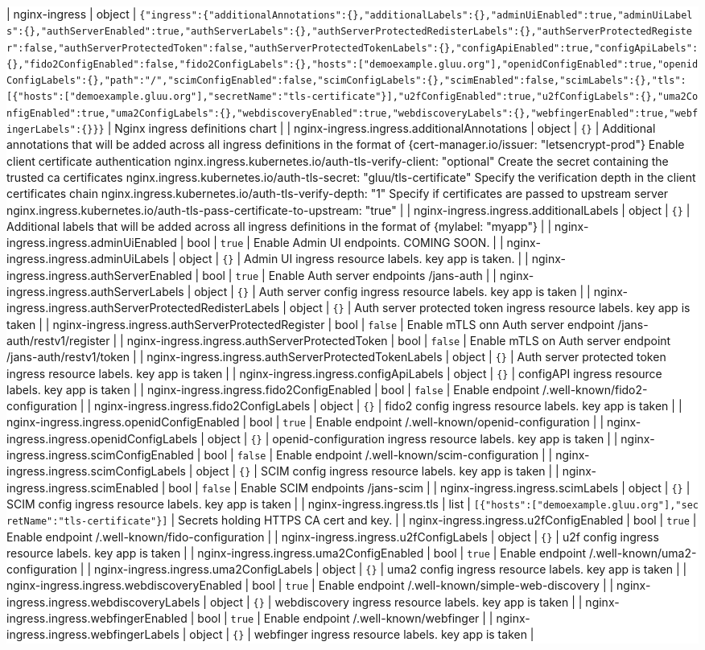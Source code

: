 | nginx-ingress | object | `{"ingress":{"additionalAnnotations":{},"additionalLabels":{},"adminUiEnabled":true,"adminUiLabels":{},"authServerEnabled":true,"authServerLabels":{},"authServerProtectedRedisterLabels":{},"authServerProtectedRegister":false,"authServerProtectedToken":false,"authServerProtectedTokenLabels":{},"configApiEnabled":true,"configApiLabels":{},"fido2ConfigEnabled":false,"fido2ConfigLabels":{},"hosts":["demoexample.gluu.org"],"openidConfigEnabled":true,"openidConfigLabels":{},"path":"/","scimConfigEnabled":false,"scimConfigLabels":{},"scimEnabled":false,"scimLabels":{},"tls":[{"hosts":["demoexample.gluu.org"],"secretName":"tls-certificate"}],"u2fConfigEnabled":true,"u2fConfigLabels":{},"uma2ConfigEnabled":true,"uma2ConfigLabels":{},"webdiscoveryEnabled":true,"webdiscoveryLabels":{},"webfingerEnabled":true,"webfingerLabels":{}}}` | Nginx ingress definitions chart |
| nginx-ingress.ingress.additionalAnnotations | object | `{}` | Additional annotations that will be added across all ingress definitions in the format of {cert-manager.io/issuer: "letsencrypt-prod"} Enable client certificate authentication nginx.ingress.kubernetes.io/auth-tls-verify-client: "optional" Create the secret containing the trusted ca certificates nginx.ingress.kubernetes.io/auth-tls-secret: "gluu/tls-certificate" Specify the verification depth in the client certificates chain nginx.ingress.kubernetes.io/auth-tls-verify-depth: "1" Specify if certificates are passed to upstream server nginx.ingress.kubernetes.io/auth-tls-pass-certificate-to-upstream: "true" |
| nginx-ingress.ingress.additionalLabels | object | `{}` | Additional labels that will be added across all ingress definitions in the format of {mylabel: "myapp"} |
| nginx-ingress.ingress.adminUiEnabled | bool | `true` | Enable Admin UI endpoints. COMING SOON. |
| nginx-ingress.ingress.adminUiLabels | object | `{}` | Admin UI ingress resource labels. key app is taken. |
| nginx-ingress.ingress.authServerEnabled | bool | `true` | Enable Auth server endpoints /jans-auth |
| nginx-ingress.ingress.authServerLabels | object | `{}` | Auth server config ingress resource labels. key app is taken |
| nginx-ingress.ingress.authServerProtectedRedisterLabels | object | `{}` | Auth server protected token ingress resource labels. key app is taken |
| nginx-ingress.ingress.authServerProtectedRegister | bool | `false` | Enable mTLS onn Auth server endpoint /jans-auth/restv1/register |
| nginx-ingress.ingress.authServerProtectedToken | bool | `false` | Enable mTLS on Auth server endpoint /jans-auth/restv1/token |
| nginx-ingress.ingress.authServerProtectedTokenLabels | object | `{}` | Auth server protected token ingress resource labels. key app is taken |
| nginx-ingress.ingress.configApiLabels | object | `{}` | configAPI ingress resource labels. key app is taken |
| nginx-ingress.ingress.fido2ConfigEnabled | bool | `false` | Enable endpoint /.well-known/fido2-configuration |
| nginx-ingress.ingress.fido2ConfigLabels | object | `{}` | fido2 config ingress resource labels. key app is taken |
| nginx-ingress.ingress.openidConfigEnabled | bool | `true` | Enable endpoint /.well-known/openid-configuration |
| nginx-ingress.ingress.openidConfigLabels | object | `{}` | openid-configuration ingress resource labels. key app is taken |
| nginx-ingress.ingress.scimConfigEnabled | bool | `false` | Enable endpoint /.well-known/scim-configuration |
| nginx-ingress.ingress.scimConfigLabels | object | `{}` | SCIM config ingress resource labels. key app is taken |
| nginx-ingress.ingress.scimEnabled | bool | `false` | Enable SCIM endpoints /jans-scim |
| nginx-ingress.ingress.scimLabels | object | `{}` | SCIM config ingress resource labels. key app is taken |
| nginx-ingress.ingress.tls | list | `[{"hosts":["demoexample.gluu.org"],"secretName":"tls-certificate"}]` | Secrets holding HTTPS CA cert and key. |
| nginx-ingress.ingress.u2fConfigEnabled | bool | `true` | Enable endpoint /.well-known/fido-configuration |
| nginx-ingress.ingress.u2fConfigLabels | object | `{}` | u2f config ingress resource labels. key app is taken |
| nginx-ingress.ingress.uma2ConfigEnabled | bool | `true` | Enable endpoint /.well-known/uma2-configuration |
| nginx-ingress.ingress.uma2ConfigLabels | object | `{}` | uma2 config ingress resource labels. key app is taken |
| nginx-ingress.ingress.webdiscoveryEnabled | bool | `true` | Enable endpoint /.well-known/simple-web-discovery |
| nginx-ingress.ingress.webdiscoveryLabels | object | `{}` | webdiscovery ingress resource labels. key app is taken |
| nginx-ingress.ingress.webfingerEnabled | bool | `true` | Enable endpoint /.well-known/webfinger |
| nginx-ingress.ingress.webfingerLabels | object | `{}` | webfinger ingress resource labels. key app is taken |